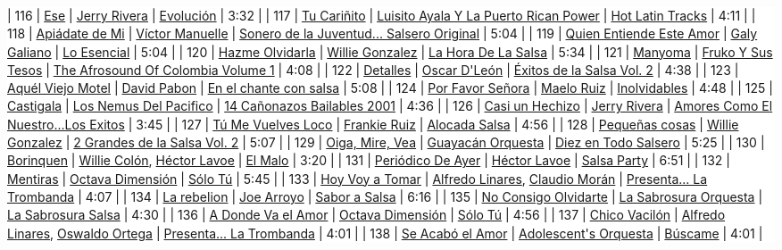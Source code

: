| 116 | [Ese](https://open.spotify.com/track/6IYAUfaukZUjEP1zi2gjdn) | [Jerry Rivera](https://open.spotify.com/artist/7wOZy3KdFVVINgNFFxkxwO) | [Evolución](https://open.spotify.com/album/0amJBy02Venc60GFjt7ytH) | 3:32 |
| 117 | [Tu Cariñito](https://open.spotify.com/track/7cl1jhPW0kwvvrI0YwOkEC) | [Luisito Ayala Y La Puerto Rican Power](https://open.spotify.com/artist/2UoLlLFDkqewHH7EzaZcl7) | [Hot Latin Tracks](https://open.spotify.com/album/1EjKhZdCc1bZNeyza5tlV5) | 4:11 |
| 118 | [Apiádate de Mi](https://open.spotify.com/track/6bRCaBDdiooh14QUiuWjfb) | [Víctor Manuelle](https://open.spotify.com/artist/4N5fp4zhTsVITZTVfsXpc2) | [Sonero de la Juventud..\. Salsero Original](https://open.spotify.com/album/2SIh1G5RFQKYWhRfGXXpnA) | 5:04 |
| 119 | [Quien Entiende Este Amor](https://open.spotify.com/track/5vKDFddvHFxGEPFo2ndV86) | [Galy Galiano](https://open.spotify.com/artist/2OSKh2JIKMr66DxByxhwzT) | [Lo Esencial](https://open.spotify.com/album/1CrXMKjnYIicPAJCdSiZaD) | 5:04 |
| 120 | [Hazme Olvidarla](https://open.spotify.com/track/7GGDV8k7D99gNbFkEQo89s) | [Willie Gonzalez](https://open.spotify.com/artist/2EIZodXJHserIu4pGNfD3Z) | [La Hora De La Salsa](https://open.spotify.com/album/1znjPKdL13lrzu9odiTKyx) | 5:34 |
| 121 | [Manyoma](https://open.spotify.com/track/3TA9nq749Dfq7VwirwPuiJ) | [Fruko Y Sus Tesos](https://open.spotify.com/artist/5aAlzehdUM14I4ppq24Xob) | [The Afrosound Of Colombia Volume 1](https://open.spotify.com/album/7GuPa60Lh3Wlls5rMGpOJf) | 4:08 |
| 122 | [Detalles](https://open.spotify.com/track/7xTLXbF0nACwXPPC5VHviB) | [Oscar D'León](https://open.spotify.com/artist/1c84wItoiAe1pEbpJMqUmQ) | [Éxitos de la Salsa Vol\. 2](https://open.spotify.com/album/3fSyXXr0O1eT5rgFAKDb04) | 4:38 |
| 123 | [Aquél Viejo Motel](https://open.spotify.com/track/7yB4fKatOL8FU0mQqRImHU) | [David Pabon](https://open.spotify.com/artist/3L3YHYkS8b2vgAbnqBTXrE) | [En el chante con salsa](https://open.spotify.com/album/6DLUUadwmTnQZGYdMAxPcE) | 5:08 |
| 124 | [Por Favor Señora](https://open.spotify.com/track/7qukMXPY4zpdDLLHi5wLA7) | [Maelo Ruiz](https://open.spotify.com/artist/3HyrDGPLI0c9Rd8luuO0zw) | [Inolvidables](https://open.spotify.com/album/0qEnpeVocB6EWGdyD82AQB) | 4:48 |
| 125 | [Castigala](https://open.spotify.com/track/033vO3yfYViqWIKo8BdrTK) | [Los Nemus Del Pacifico](https://open.spotify.com/artist/58JENxULlTFsqJb5l2Nb50) | [14 Cañonazos Bailables 2001](https://open.spotify.com/album/6qv4XGcL5YzbSpAgmzYSfS) | 4:36 |
| 126 | [Casi un Hechizo](https://open.spotify.com/track/702rGTYoMhRSHStEI9loje) | [Jerry Rivera](https://open.spotify.com/artist/7wOZy3KdFVVINgNFFxkxwO) | [Amores Como El Nuestro...Los Exitos](https://open.spotify.com/album/3AOCGCilv8dBhnxWqraZA9) | 3:45 |
| 127 | [Tú Me Vuelves Loco](https://open.spotify.com/track/7zISvzfqD0Y3pT8ztOXOaS) | [Frankie Ruiz](https://open.spotify.com/artist/4dLvccxeQIM5u80Ri0u9OV) | [Alocada Salsa](https://open.spotify.com/album/67IJZg1ZUXEklyPoMhgpS1) | 4:56 |
| 128 | [Pequeñas cosas](https://open.spotify.com/track/7i2lDcjjEZ8LIz7Mq43YUn) | [Willie Gonzalez](https://open.spotify.com/artist/2EIZodXJHserIu4pGNfD3Z) | [2 Grandes de la Salsa Vol\. 2](https://open.spotify.com/album/0tClfEzS907n6sscmXth0S) | 5:07 |
| 129 | [Oiga, Mire, Vea](https://open.spotify.com/track/76hiAoqAddkgoHYs7bT7zI) | [Guayacán Orquesta](https://open.spotify.com/artist/2pZ81eCkqxemIjqqfE1fhE) | [Diez en Todo Salsero](https://open.spotify.com/album/7rWA8s5mMm52wy7Ellw5it) | 5:25 |
| 130 | [Borinquen](https://open.spotify.com/track/5aWptIJbLIRyQ5nELmBUKG) | [Willie Colón](https://open.spotify.com/artist/7x5Slu7yTE5icZjNsc3OzW), [Héctor Lavoe](https://open.spotify.com/artist/7opp16lU7VM3l2WBdGMYHP) | [El Malo](https://open.spotify.com/album/6ROTUtQlp130rdHDff3nhE) | 3:20 |
| 131 | [Periódico De Ayer](https://open.spotify.com/track/7zxIFIYzslVWU9ffktKNrU) | [Héctor Lavoe](https://open.spotify.com/artist/7opp16lU7VM3l2WBdGMYHP) | [Salsa Party](https://open.spotify.com/album/1TValj7DVZHROOw512dZoL) | 6:51 |
| 132 | [Mentiras](https://open.spotify.com/track/7JPgcXRqmugdQ3ur9ob6b8) | [Octava Dimensión](https://open.spotify.com/artist/4JUDKDD17O3mcDHAGuMgOr) | [Sólo Tú](https://open.spotify.com/album/0WrM9OH9RrcpNxAzK7SLUk) | 5:45 |
| 133 | [Hoy Voy a Tomar](https://open.spotify.com/track/6CMzq5lR2EFeq3ENPNG18L) | [Alfredo Linares](https://open.spotify.com/artist/69cQFJ1QUMfKbGBygF0YCd), [Claudio Morán](https://open.spotify.com/artist/7nhmhY1TyOa8drWz4O6tAO) | [Presenta..\. La Trombanda](https://open.spotify.com/album/7nfwPBgq6nyv14WDQtyn3y) | 4:07 |
| 134 | [La rebelion](https://open.spotify.com/track/00Ro1lnV3V6i87aY4t8Q43) | [Joe Arroyo](https://open.spotify.com/artist/7BFnoFhJjLWcsqmN3Hizqg) | [Sabor a Salsa](https://open.spotify.com/album/4168LZnMKT5rgITtNBbo5z) | 6:16 |
| 135 | [No Consigo Olvidarte](https://open.spotify.com/track/0DeTfFyzcpU8O4DuDxtm1E) | [La Sabrosura Orquesta](https://open.spotify.com/artist/5mudirGeAjQgkS2AaIQVCb) | [La Sabrosura Salsa](https://open.spotify.com/album/3gclDdpd6tqWide104VRuz) | 4:30 |
| 136 | [A Donde Va el Amor](https://open.spotify.com/track/5FkApfk8iM4K2P7QSq8fYr) | [Octava Dimensión](https://open.spotify.com/artist/4JUDKDD17O3mcDHAGuMgOr) | [Sólo Tú](https://open.spotify.com/album/0WrM9OH9RrcpNxAzK7SLUk) | 4:56 |
| 137 | [Chico Vacilón](https://open.spotify.com/track/5BnE4xVwJatqVg8XFRavlV) | [Alfredo Linares](https://open.spotify.com/artist/69cQFJ1QUMfKbGBygF0YCd), [Oswaldo Ortega](https://open.spotify.com/artist/2agFzxJ8to4Q1ICwlf1XxT) | [Presenta..\. La Trombanda](https://open.spotify.com/album/7nfwPBgq6nyv14WDQtyn3y) | 4:01 |
| 138 | [Se Acabó el Amor](https://open.spotify.com/track/7nxoTSiir8y3vF8HPhFmQ9) | [Adolescent's Orquesta](https://open.spotify.com/artist/70nxnxEqDQIEWneRjg2Q4O) | [Búscame](https://open.spotify.com/album/76GMXDdpCLC8NwXtv37yYj) | 4:01 |